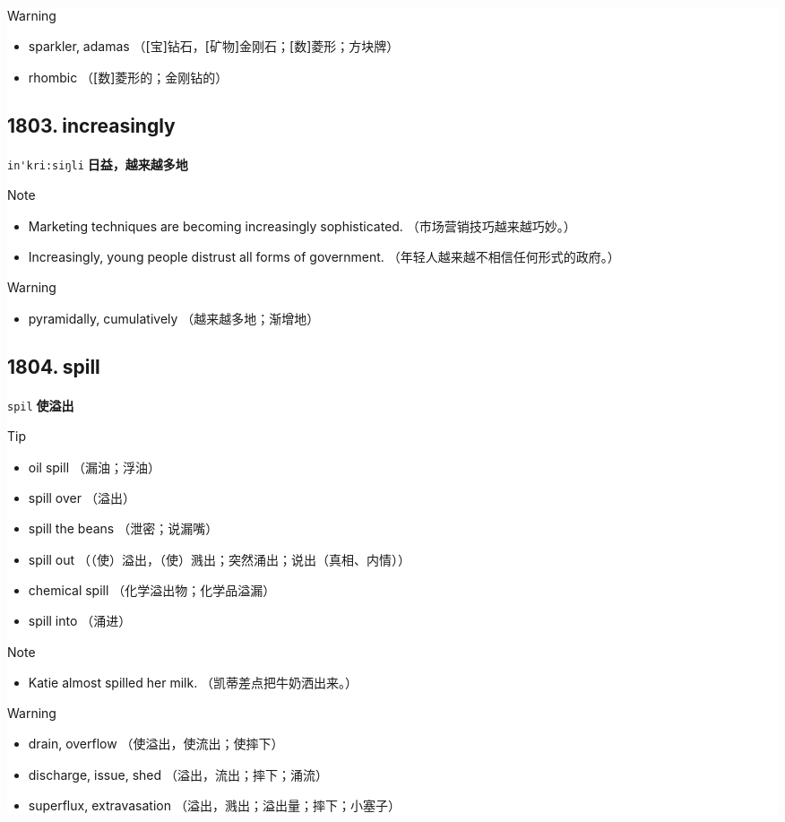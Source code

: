 > [!WARNING]
>
> - sparkler, adamas （[宝]钻石，[矿物]金刚石；[数]菱形；方块牌）
>
> - rhombic （[数]菱形的；金刚钻的）
>

## 1803. increasingly

`in'kri:siŋli`  **日益，越来越多地**

> [!NOTE]
>
> - Marketing techniques are becoming increasingly sophisticated. （市场营销技巧越来越巧妙。）
>
> - Increasingly, young people distrust all forms of government. （年轻人越来越不相信任何形式的政府。）
>

> [!WARNING]
>
> - pyramidally, cumulatively （越来越多地；渐增地）
>

## 1804. spill

`spil`  **使溢出**

> [!TIP]
>
> - oil spill （漏油；浮油）
>
> - spill over （溢出）
>
> - spill the beans （泄密；说漏嘴）
>
> - spill out （（使）溢出，（使）溅出；突然涌出；说出（真相、内情））
>
> - chemical spill （化学溢出物；化学品溢漏）
>
> - spill into （涌进）
>

> [!NOTE]
>
> - Katie almost spilled her milk. （凯蒂差点把牛奶洒出来。）
>

> [!WARNING]
>
> - drain, overflow （使溢出，使流出；使摔下）
>
> - discharge, issue, shed （溢出，流出；摔下；涌流）
>
> - superflux, extravasation （溢出，溅出；溢出量；摔下；小塞子）
>
